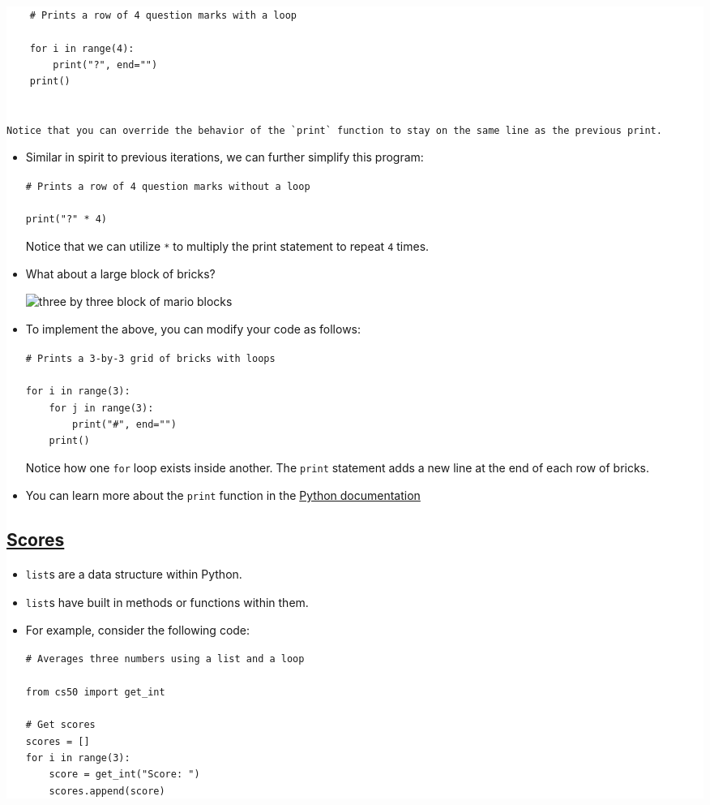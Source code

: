         # Prints a row of 4 question marks with a loop
        
        for i in range(4):
            print("?", end="")
        print()
        
    
    Notice that you can override the behavior of the `print` function to stay on the same line as the previous print.
    
-   Similar in spirit to previous iterations, we can further simplify this program:
    
        # Prints a row of 4 question marks without a loop
        
        print("?" * 4)
        
    
    Notice that we can utilize `*` to multiply the print statement to repeat `4` times.
    
-   What about a large block of bricks?
    
    ![three by three block of mario blocks](https://cs50.harvard.edu/x/2023/notes/6/cs50Week6Slide078.png "mario blocks")
    
-   To implement the above, you can modify your code as follows:
    
        # Prints a 3-by-3 grid of bricks with loops
        
        for i in range(3):
            for j in range(3):
                print("#", end="")
            print()
        
    
    Notice how one `for` loop exists inside another. The `print` statement adds a new line at the end of each row of bricks.
    
-   You can learn more about the `print` function in the [Python documentation](https://docs.python.org/3/library/functions.html#print)
    

## [Scores](https://cs50.harvard.edu/x/2023/notes/6/#scores)

-   `list`s are a data structure within Python.
-   `list`s have built in methods or functions within them.
-   For example, consider the following code:
    
        # Averages three numbers using a list and a loop
        
        from cs50 import get_int
        
        # Get scores
        scores = []
        for i in range(3):
            score = get_int("Score: ")
            scores.append(score)
        